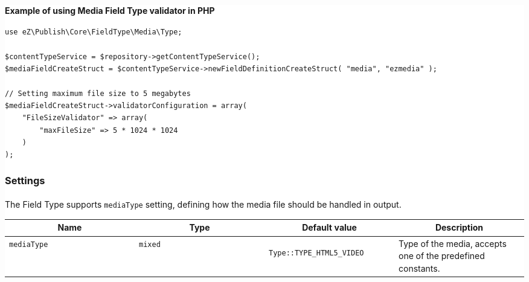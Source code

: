 **Example of using Media Field Type validator in PHP**

``` brush:
use eZ\Publish\Core\FieldType\Media\Type;

$contentTypeService = $repository->getContentTypeService();
$mediaFieldCreateStruct = $contentTypeService->newFieldDefinitionCreateStruct( "media", "ezmedia" );

// Setting maximum file size to 5 megabytes
$mediaFieldCreateStruct->validatorConfiguration = array(
    "FileSizeValidator" => array(
        "maxFileSize" => 5 * 1024 * 1024
    )
);
```

### Settings

The Field Type supports `mediaType` setting, defining how the media file should be handled in output.

<table>
<colgroup>
<col width="25%" />
<col width="25%" />
<col width="25%" />
<col width="25%" />
</colgroup>
<thead>
<tr class="header">
<th><div class="tablesorter-header-inner">
Name
</div></th>
<th><div class="tablesorter-header-inner">
Type
</div></th>
<th><div class="tablesorter-header-inner">
Default value
</div></th>
<th><div class="tablesorter-header-inner">
Description
</div></th>
</tr>
</thead>
<tbody>
<tr class="odd">
<td><code>mediaType</code></td>
<td><code>mixed</code></td>
<td><pre><code>Type::TYPE_HTML5_VIDEO</code></pre></td>
<td>Type of the media, accepts one of the predefined constants.</td>
</tr>
</tbody>
</table>
